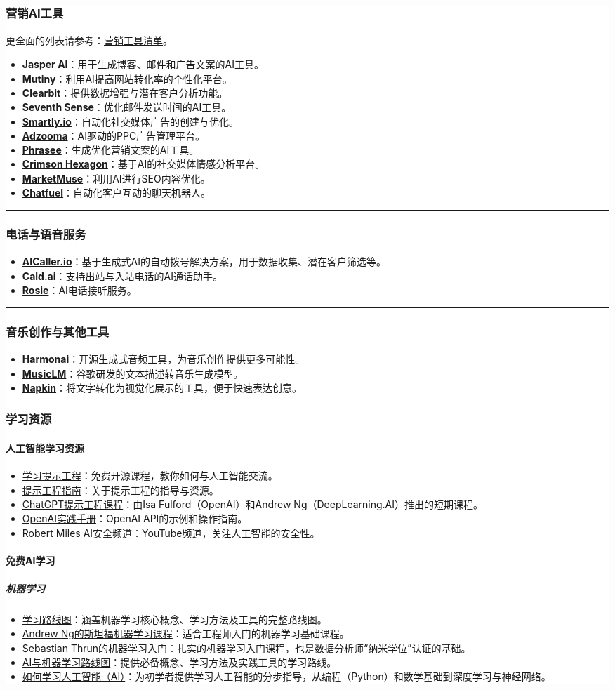 
### 营销AI工具

更全面的列表请参考：[营销工具清单](https://github.com/mahseema/awesome-ai-tools/blob/main/marketing.md)。

- **[Jasper AI](https://www.jasper.ai/)**：用于生成博客、邮件和广告文案的AI工具。  
- **[Mutiny](https://www.mutinyhq.com/)**：利用AI提高网站转化率的个性化平台。  
- **[Clearbit](https://clearbit.com/)**：提供数据增强与潜在客户分析功能。  
- **[Seventh Sense](https://www.theseventhsense.com/)**：优化邮件发送时间的AI工具。  
- **[Smartly.io](https://www.smartly.io/)**：自动化社交媒体广告的创建与优化。  
- **[Adzooma](https://www.adzooma.com/)**：AI驱动的PPC广告管理平台。  
- **[Phrasee](https://www.phrasee.co/)**：生成优化营销文案的AI工具。  
- **[Crimson Hexagon](https://www.crimsonhexagon.com/)**：基于AI的社交媒体情感分析平台。  
- **[MarketMuse](https://www.marketmuse.com/)**：利用AI进行SEO内容优化。  
- **[Chatfuel](https://www.chatfuel.com/)**：自动化客户互动的聊天机器人。  

---

### 电话与语音服务

- **[AICaller.io](https://aicaller.io)**：基于生成式AI的自动拨号解决方案，用于数据收集、潜在客户筛选等。  
- **[Cald.ai](https://cald.ai)**：支持出站与入站电话的AI通话助手。  
- **[Rosie](https://heyrosie.com/)**：AI电话接听服务。  

---

### 音乐创作与其他工具

- **[Harmonai](https://www.harmonai.org/)**：开源生成式音频工具，为音乐创作提供更多可能性。  
- **[MusicLM](https://google-research.github.io/seanet/musiclm/examples/)**：谷歌研发的文本描述转音乐生成模型。  
- **[Napkin](https://www.napkin.ai/)**：将文字转化为视觉化展示的工具，便于快速表达创意。  

### 学习资源

#### 人工智能学习资源
- [学习提示工程](https://learnprompting.org/)：免费开源课程，教你如何与人工智能交流。
- [提示工程指南](https://github.com/dair-ai/Prompt-Engineering-Guide)：关于提示工程的指导与资源。
- [ChatGPT提示工程课程](https://www.deeplearning.ai/short-courses/chatgpt-prompt-engineering-for-developers/)：由Isa Fulford（OpenAI）和Andrew Ng（DeepLearning.AI）推出的短期课程。
- [OpenAI实践手册](https://github.com/openai/openai-cookbook)：OpenAI API的示例和操作指南。
- [Robert Miles AI安全频道](https://www.youtube.com/@RobertMilesAI)：YouTube频道，关注人工智能的安全性。

#### 免费AI学习
##### 机器学习
- [学习路线图](https://github.com/mrdbourke/machine-learning-roadmap)：涵盖机器学习核心概念、学习方法及工具的完整路线图。
- [Andrew Ng的斯坦福机器学习课程](https://www.coursera.org/learn/machine-learning)：适合工程师入门的机器学习基础课程。
- [Sebastian Thrun的机器学习入门](https://www.udacity.com/course/intro-to-machine-learning--ud120)：扎实的机器学习入门课程，也是数据分析师“纳米学位”认证的基础。
- [AI与机器学习路线图](https://www.scaler.com/blog/category/artificial-intelligence-machine-learning/)：提供必备概念、学习方法及实践工具的学习路线。
- [如何学习人工智能（AI）](https://www.appliedaicourse.com/blog/how-to-learn-artificial-intelligence-ai/)：为初学者提供学习人工智能的分步指导，从编程（Python）和数学基础到深度学习与神经网络。
